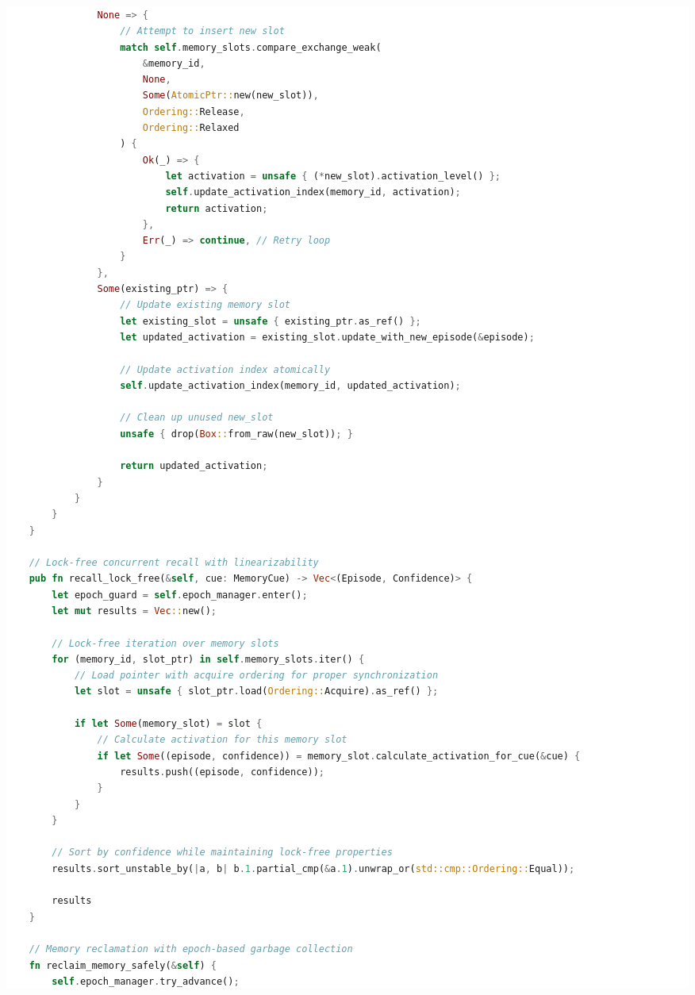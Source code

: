 ```rust
                None => {
                    // Attempt to insert new slot
                    match self.memory_slots.compare_exchange_weak(
                        &memory_id,
                        None,
                        Some(AtomicPtr::new(new_slot)),
                        Ordering::Release,
                        Ordering::Relaxed
                    ) {
                        Ok(_) => {
                            let activation = unsafe { (*new_slot).activation_level() };
                            self.update_activation_index(memory_id, activation);
                            return activation;
                        },
                        Err(_) => continue, // Retry loop
                    }
                },
                Some(existing_ptr) => {
                    // Update existing memory slot
                    let existing_slot = unsafe { existing_ptr.as_ref() };
                    let updated_activation = existing_slot.update_with_new_episode(&episode);
                    
                    // Update activation index atomically
                    self.update_activation_index(memory_id, updated_activation);
                    
                    // Clean up unused new_slot
                    unsafe { drop(Box::from_raw(new_slot)); }
                    
                    return updated_activation;
                }
            }
        }
    }
    
    // Lock-free concurrent recall with linearizability
    pub fn recall_lock_free(&self, cue: MemoryCue) -> Vec<(Episode, Confidence)> {
        let epoch_guard = self.epoch_manager.enter();
        let mut results = Vec::new();
        
        // Lock-free iteration over memory slots
        for (memory_id, slot_ptr) in self.memory_slots.iter() {
            // Load pointer with acquire ordering for proper synchronization
            let slot = unsafe { slot_ptr.load(Ordering::Acquire).as_ref() };
            
            if let Some(memory_slot) = slot {
                // Calculate activation for this memory slot
                if let Some((episode, confidence)) = memory_slot.calculate_activation_for_cue(&cue) {
                    results.push((episode, confidence));
                }
            }
        }
        
        // Sort by confidence while maintaining lock-free properties
        results.sort_unstable_by(|a, b| b.1.partial_cmp(&a.1).unwrap_or(std::cmp::Ordering::Equal));
        
        results
    }
    
    // Memory reclamation with epoch-based garbage collection
    fn reclaim_memory_safely(&self) {
        self.epoch_manager.try_advance();
```